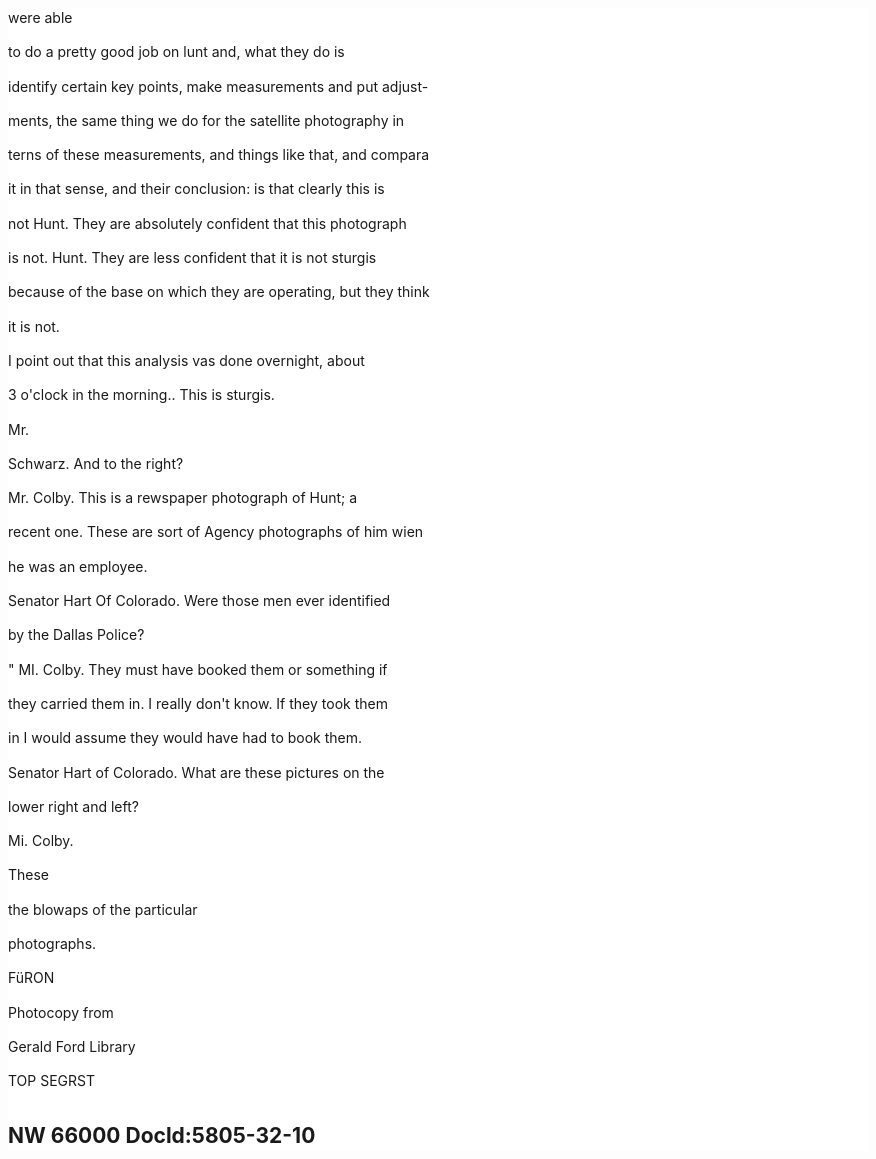 were able

to do a pretty good job on lunt and, what they do is

identify certain key points, make measurements and put adjust-

ments, the same thing we do for the satellite photography in

terns of these measurements, and things like that, and compara

it in that sense, and their conclusion: is that clearly this is

not Hunt. They are absolutely confident that this photograph

is not. Hunt. They are less confident that it is not sturgis

because of the base on which they are operating, but they think

it is not.

I point out that this analysis vas done overnight, about

3 o'clock in the morning.. This is sturgis.

Mr.

Schwarz. And to the right?

Mr. Colby. This is a rewspaper photograph of Hunt; a

recent one. These are sort of Agency photographs of him wien

he was an employee.

Senator Hart Of Colorado. Were those men ever identified

by the Dallas Police?

" MI. Colby. They must have booked them or something if

they carried them in. I really don't know. If they took them

in I would assume they would have had to book them.

Senator Hart of Colorado. What are these pictures on the

lower right and left?

Mi. Colby.

These

the blowaps of the particular

photographs.

FüRON

Photocopy from

Gerald Ford Library

TOP SEGRST

NW 66000 Docld:5805-32-10
---
